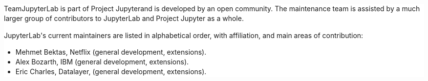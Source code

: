 TeamJupyterLab is part of Project Jupyterand is developed by an open community. The maintenance team is assisted by a much larger group of contributors to JupyterLab and Project Jupyter as a whole.

JupyterLab's current maintainers are listed in alphabetical order, with affiliation, and main areas of contribution:

* Mehmet Bektas, Netflix (general development, extensions).
* Alex Bozarth, IBM (general development, extensions).
* Eric Charles, Datalayer, (general development, extensions).



